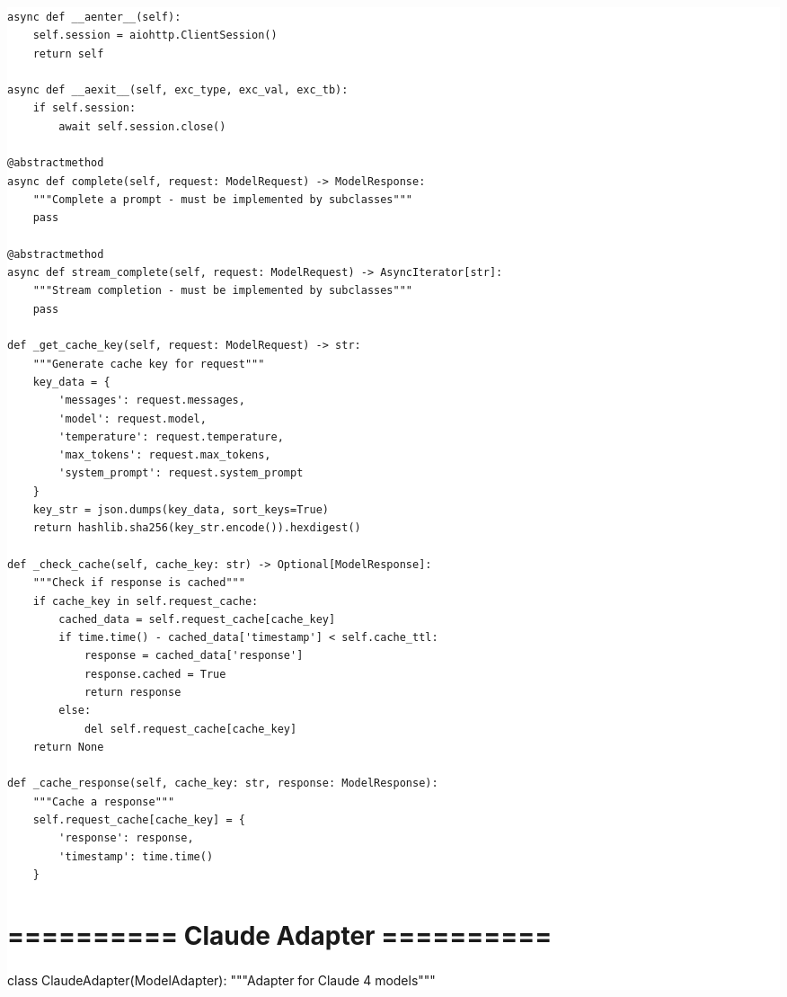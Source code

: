     async def __aenter__(self):
        self.session = aiohttp.ClientSession()
        return self
        
    async def __aexit__(self, exc_type, exc_val, exc_tb):
        if self.session:
            await self.session.close()
    
    @abstractmethod
    async def complete(self, request: ModelRequest) -> ModelResponse:
        """Complete a prompt - must be implemented by subclasses"""
        pass
    
    @abstractmethod
    async def stream_complete(self, request: ModelRequest) -> AsyncIterator[str]:
        """Stream completion - must be implemented by subclasses"""
        pass
    
    def _get_cache_key(self, request: ModelRequest) -> str:
        """Generate cache key for request"""
        key_data = {
            'messages': request.messages,
            'model': request.model,
            'temperature': request.temperature,
            'max_tokens': request.max_tokens,
            'system_prompt': request.system_prompt
        }
        key_str = json.dumps(key_data, sort_keys=True)
        return hashlib.sha256(key_str.encode()).hexdigest()
    
    def _check_cache(self, cache_key: str) -> Optional[ModelResponse]:
        """Check if response is cached"""
        if cache_key in self.request_cache:
            cached_data = self.request_cache[cache_key]
            if time.time() - cached_data['timestamp'] < self.cache_ttl:
                response = cached_data['response']
                response.cached = True
                return response
            else:
                del self.request_cache[cache_key]
        return None
    
    def _cache_response(self, cache_key: str, response: ModelResponse):
        """Cache a response"""
        self.request_cache[cache_key] = {
            'response': response,
            'timestamp': time.time()
        }

# ========== Claude Adapter ==========

class ClaudeAdapter(ModelAdapter):
    """Adapter for Claude 4 models"""
    